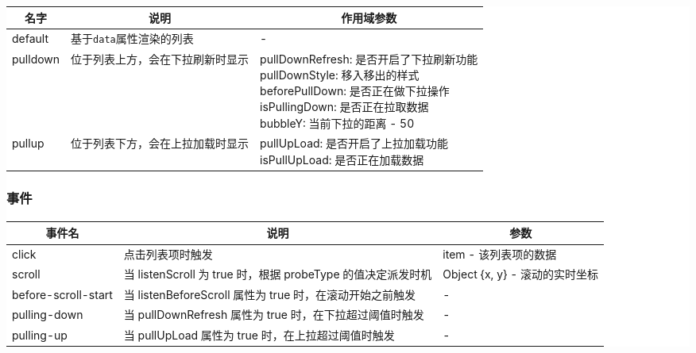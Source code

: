 | 名字 | 说明 | 作用域参数 |
| - | - | - |
| default | 基于`data`属性渲染的列表 | - |
| pulldown | 位于列表上方，会在下拉刷新时显示 | pullDownRefresh: 是否开启了下拉刷新功能 <br> pullDownStyle: 移入移出的样式 <br> beforePullDown: 是否正在做下拉操作 <br> isPullingDown: 是否正在拉取数据 <br> bubbleY: 当前下拉的距离 - 50|
| pullup | 位于列表下方，会在上拉加载时显示 | pullUpLoad: 是否开启了上拉加载功能 <br> isPullUpLoad: 是否正在加载数据 |

### 事件

| 事件名 | 说明 | 参数 |
| - | - | - |
| click | 点击列表项时触发 | item - 该列表项的数据 |
| scroll | 当 listenScroll 为 true 时，根据 probeType 的值决定派发时机 | Object {x, y} - 滚动的实时坐标 |
| before-scroll-start | 当 listenBeforeScroll 属性为 true 时，在滚动开始之前触发 | - |
| pulling-down | 当 pullDownRefresh 属性为 true 时，在下拉超过阈值时触发 | - |
| pulling-up | 当 pullUpLoad 属性为 true 时，在上拉超过阈值时触发 | - |
